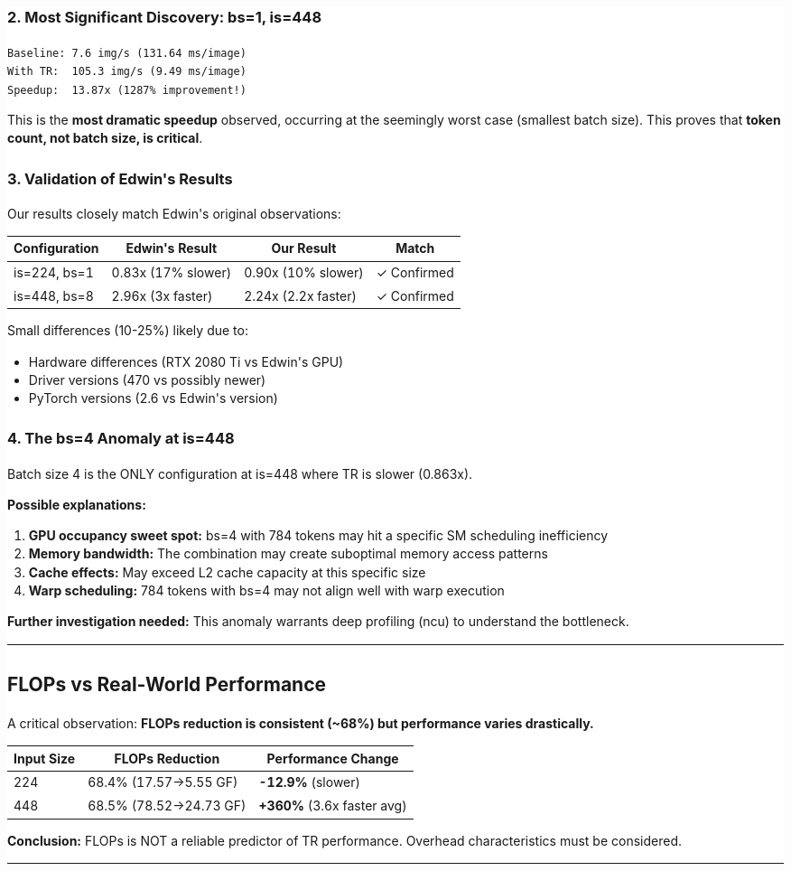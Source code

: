 ### 2. Most Significant Discovery: bs=1, is=448

```
Baseline: 7.6 img/s (131.64 ms/image)
With TR:  105.3 img/s (9.49 ms/image)
Speedup:  13.87x (1287% improvement!)
```

This is the **most dramatic speedup** observed, occurring at the seemingly worst case (smallest batch size). This proves that **token count, not batch size, is critical**.

### 3. Validation of Edwin's Results

Our results closely match Edwin's original observations:

| Configuration | Edwin's Result | Our Result | Match |
|--------------|----------------|------------|-------|
| is=224, bs=1 | 0.83x (17% slower) | 0.90x (10% slower) | ✓ Confirmed |
| is=448, bs=8 | 2.96x (3x faster) | 2.24x (2.2x faster) | ✓ Confirmed |

Small differences (10-25%) likely due to:
- Hardware differences (RTX 2080 Ti vs Edwin's GPU)
- Driver versions (470 vs possibly newer)
- PyTorch versions (2.6 vs Edwin's version)

### 4. The bs=4 Anomaly at is=448

Batch size 4 is the ONLY configuration at is=448 where TR is slower (0.863x).

**Possible explanations:**
1. **GPU occupancy sweet spot:** bs=4 with 784 tokens may hit a specific SM scheduling inefficiency
2. **Memory bandwidth:** The combination may create suboptimal memory access patterns
3. **Cache effects:** May exceed L2 cache capacity at this specific size
4. **Warp scheduling:** 784 tokens with bs=4 may not align well with warp execution

**Further investigation needed:** This anomaly warrants deep profiling (ncu) to understand the bottleneck.

---

## FLOPs vs Real-World Performance

A critical observation: **FLOPs reduction is consistent (~68%) but performance varies drastically.**

| Input Size | FLOPs Reduction | Performance Change |
|------------|-----------------|-------------------|
| 224 | 68.4% (17.57→5.55 GF) | **-12.9%** (slower) |
| 448 | 68.5% (78.52→24.73 GF) | **+360%** (3.6x faster avg) |

**Conclusion:** FLOPs is NOT a reliable predictor of TR performance. Overhead characteristics must be considered.

---